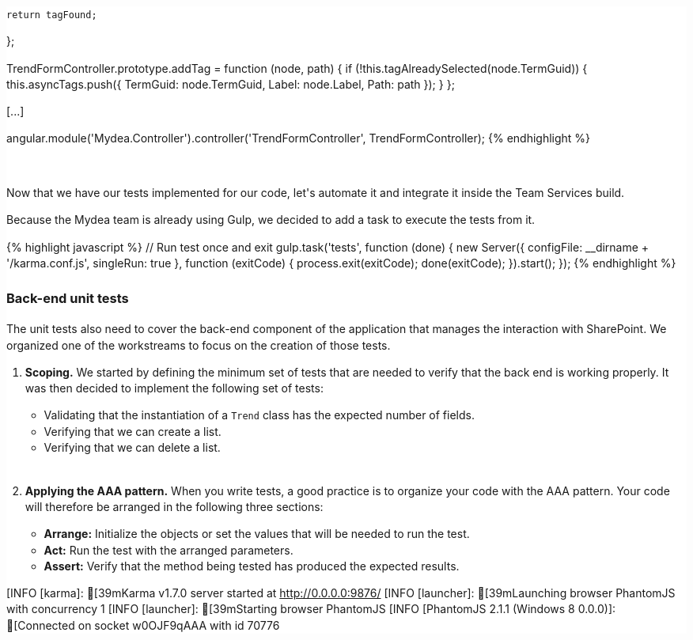     return tagFound;
};

TrendFormController.prototype.addTag = function (node, path) {
    if (!this.tagAlreadySelected(node.TermGuid)) {
        this.asyncTags.push({
            TermGuid: node.TermGuid,
            Label: node.Label,
            Path: path
        });
    }
};

[...]

angular.module('Mydea.Controller').controller('TrendFormController', TrendFormController);
{% endhighlight %}

<br/>

Now that we have our tests implemented for our code, let's automate it and integrate it inside the Team Services build.

Because the Mydea team is already using Gulp, we decided to add a task to execute the tests from it.

{% highlight javascript %}
// Run test once and exit
gulp.task('tests', function (done) {
    new Server({
        configFile: __dirname + '/karma.conf.js',
        singleRun: true
    }, function (exitCode) {
        process.exit(exitCode);
        done(exitCode);
    }).start();
});
{% endhighlight %}

### Back-end unit tests ###

The unit tests also need to cover the back-end component of the application that manages the interaction with SharePoint. We organized one of the workstreams to focus on the creation of those tests.

1. **Scoping.** We started by defining the minimum set of tests that are needed to verify that the back end is working properly. It was then decided to implement the following set of tests:
    - Validating that the instantiation of a ```Trend``` class has the expected number of fields.
    - Verifying that we can create a list. 
    - Verifying that we can delete a list.
    
    <br/>
    
2. **Applying the AAA pattern.** When you write tests, a good practice is to organize your code with the AAA pattern. Your code will therefore be arranged in the following three sections: 
    - **Arrange:** Initialize the objects or set the values that will be needed to run the test.
    - **Act:** Run the test with the arranged parameters.
    - **Assert:** Verify that the method being tested has produced the expected results.
    

[INFO [karma]: [39mKarma v1.7.0 server started at http://0.0.0.0:9876/
[INFO [launcher]: [39mLaunching browser PhantomJS with concurrency 1
[INFO [launcher]: [39mStarting browser PhantomJS
[INFO [PhantomJS 2.1.1 (Windows 8 0.0.0)]: [Connected on socket w0OJF9qAAA with id 70776